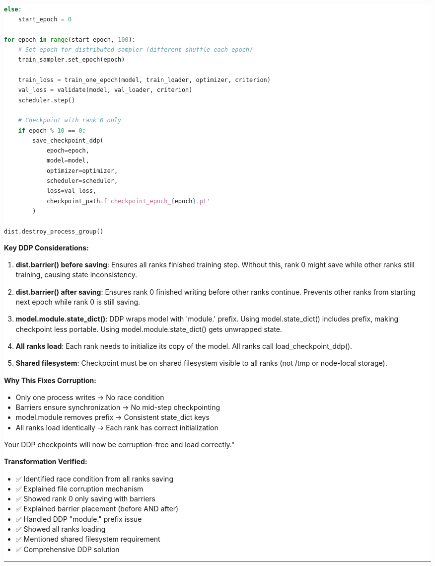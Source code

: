 ```python
else:
    start_epoch = 0

for epoch in range(start_epoch, 100):
    # Set epoch for distributed sampler (different shuffle each epoch)
    train_sampler.set_epoch(epoch)

    train_loss = train_one_epoch(model, train_loader, optimizer, criterion)
    val_loss = validate(model, val_loader, criterion)
    scheduler.step()

    # Checkpoint with rank 0 only
    if epoch % 10 == 0:
        save_checkpoint_ddp(
            epoch=epoch,
            model=model,
            optimizer=optimizer,
            scheduler=scheduler,
            loss=val_loss,
            checkpoint_path=f'checkpoint_epoch_{epoch}.pt'
        )

dist.destroy_process_group()
```

**Key DDP Considerations:**

1. **dist.barrier() before saving**: Ensures all ranks finished training step. Without this, rank 0 might save while other ranks still training, causing state inconsistency.

2. **dist.barrier() after saving**: Ensures rank 0 finished writing before other ranks continue. Prevents other ranks from starting next epoch while rank 0 is still saving.

3. **model.module.state_dict()**: DDP wraps model with 'module.' prefix. Using model.state_dict() includes prefix, making checkpoint less portable. Using model.module.state_dict() gets unwrapped state.

4. **All ranks load**: Each rank needs to initialize its copy of the model. All ranks call load_checkpoint_ddp().

5. **Shared filesystem**: Checkpoint must be on shared filesystem visible to all ranks (not /tmp or node-local storage).

**Why This Fixes Corruption:**

- Only one process writes → No race condition
- Barriers ensure synchronization → No mid-step checkpointing
- model.module removes prefix → Consistent state_dict keys
- All ranks load identically → Each rank has correct initialization

Your DDP checkpoints will now be corruption-free and load correctly."

**Transformation Verified:**
- ✅ Identified race condition from all ranks saving
- ✅ Explained file corruption mechanism
- ✅ Showed rank 0 only saving with barriers
- ✅ Explained barrier placement (before AND after)
- ✅ Handled DDP "module." prefix issue
- ✅ Showed all ranks loading
- ✅ Mentioned shared filesystem requirement
- ✅ Comprehensive DDP solution

---